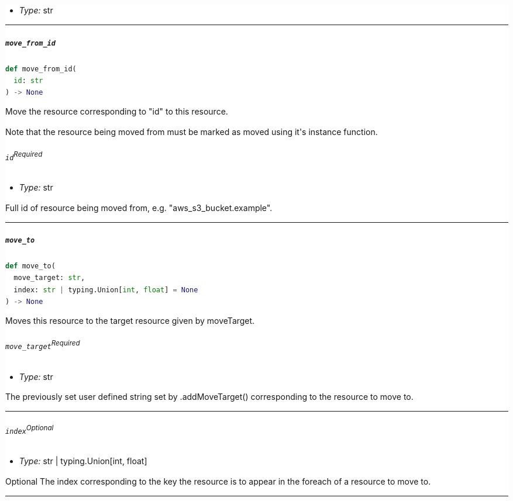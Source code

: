 - *Type:* str

---

##### `move_from_id` <a name="move_from_id" id="@cdktf/provider-opentelekomcloud.cfwAddressGroupV1.CfwAddressGroupV1.moveFromId"></a>

```python
def move_from_id(
  id: str
) -> None
```

Move the resource corresponding to "id" to this resource.

Note that the resource being moved from must be marked as moved using it's instance function.

###### `id`<sup>Required</sup> <a name="id" id="@cdktf/provider-opentelekomcloud.cfwAddressGroupV1.CfwAddressGroupV1.moveFromId.parameter.id"></a>

- *Type:* str

Full id of resource being moved from, e.g. "aws_s3_bucket.example".

---

##### `move_to` <a name="move_to" id="@cdktf/provider-opentelekomcloud.cfwAddressGroupV1.CfwAddressGroupV1.moveTo"></a>

```python
def move_to(
  move_target: str,
  index: str | typing.Union[int, float] = None
) -> None
```

Moves this resource to the target resource given by moveTarget.

###### `move_target`<sup>Required</sup> <a name="move_target" id="@cdktf/provider-opentelekomcloud.cfwAddressGroupV1.CfwAddressGroupV1.moveTo.parameter.moveTarget"></a>

- *Type:* str

The previously set user defined string set by .addMoveTarget() corresponding to the resource to move to.

---

###### `index`<sup>Optional</sup> <a name="index" id="@cdktf/provider-opentelekomcloud.cfwAddressGroupV1.CfwAddressGroupV1.moveTo.parameter.index"></a>

- *Type:* str | typing.Union[int, float]

Optional The index corresponding to the key the resource is to appear in the foreach of a resource to move to.

---